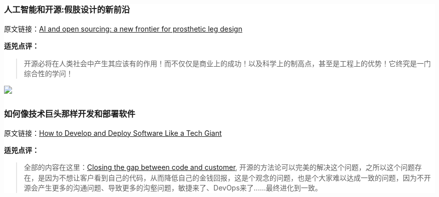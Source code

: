 ### 人工智能和开源:假肢设计的新前沿

原文链接：[AI and open sourcing: a new frontier for prosthetic leg design](https://www.medicaldevice-network.com/features/open-source-ai-prosthetic-leg/)

**适兕点评：**

> 开源必将在人类社会中产生其应该有的作用！而不仅仅是商业上的成功！以及科学上的制高点，甚至是工程上的优势！它终究是一门综合性的学问！

![](https://cdn.thenewstack.io/media/2019/09/6b0e55ab-raygun1.png)

### 如何像技术巨头那样开发和部署软件

原文链接：[How to Develop and Deploy Software Like a Tech Giant](https://thenewstack.io/how-to-develop-and-deploy-software-like-a-tech-giant/)

**适兕点评：**

> 全部的内容在这里：[Closing the gap between code and customer](https://raygun.com/blog/closing-the-gap-between-code-and-customer/), 开源的方法论可以完美的解决这个问题，之所以这个问题存在，是因为不想让客户看到自己的代码，从而降低自己的金钱回报，这是个观念的问题，也是个大家难以达成一致的问题，因为不开源会产生更多的沟通问题、导致更多的沟壑问题，敏捷来了、DevOps来了......最终进化到一致。
